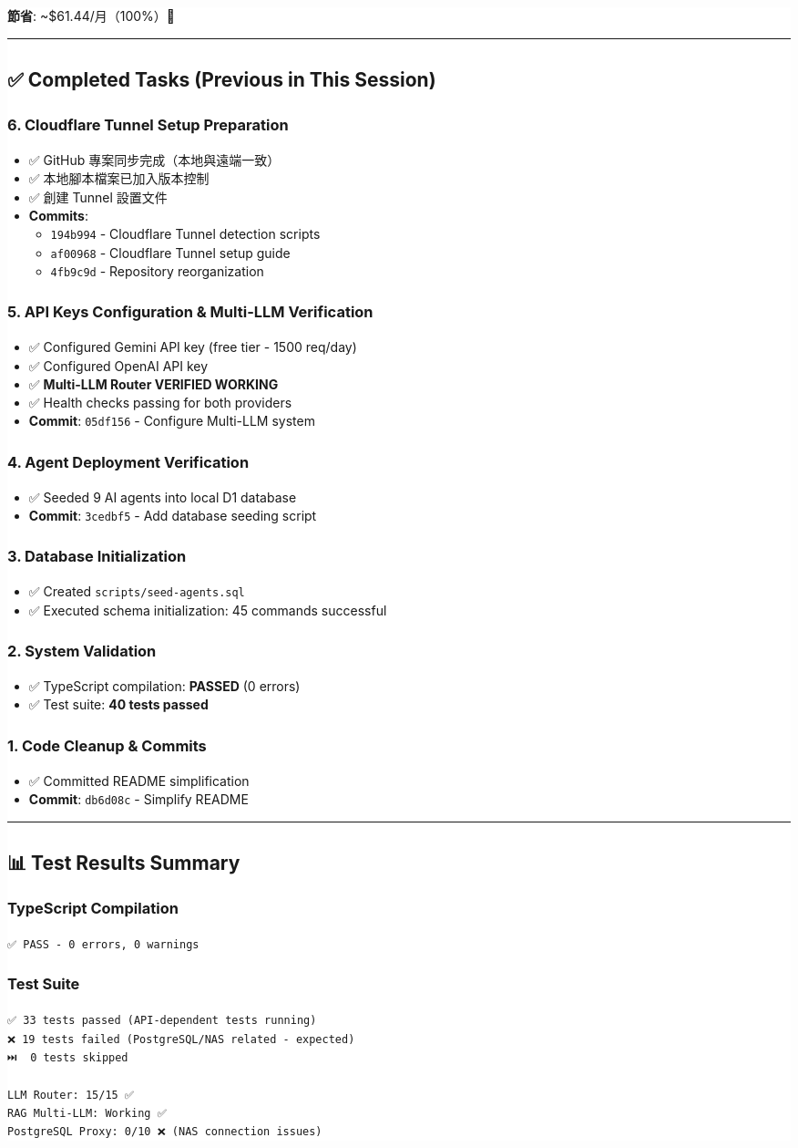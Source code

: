 **節省**: ~$61.44/月（100%）🎉

---

## ✅ Completed Tasks (Previous in This Session)

### 6. Cloudflare Tunnel Setup Preparation
- ✅ GitHub 專案同步完成（本地與遠端一致）
- ✅ 本地腳本檔案已加入版本控制
- ✅ 創建 Tunnel 設置文件
- **Commits**:
  - `194b994` - Cloudflare Tunnel detection scripts
  - `af00968` - Cloudflare Tunnel setup guide
  - `4fb9c9d` - Repository reorganization

### 5. API Keys Configuration & Multi-LLM Verification
- ✅ Configured Gemini API key (free tier - 1500 req/day)
- ✅ Configured OpenAI API key
- ✅ **Multi-LLM Router VERIFIED WORKING**
- ✅ Health checks passing for both providers
- **Commit**: `05df156` - Configure Multi-LLM system

### 4. Agent Deployment Verification
- ✅ Seeded 9 AI agents into local D1 database
- **Commit**: `3cedbf5` - Add database seeding script

### 3. Database Initialization
- ✅ Created `scripts/seed-agents.sql`
- ✅ Executed schema initialization: 45 commands successful

### 2. System Validation
- ✅ TypeScript compilation: **PASSED** (0 errors)
- ✅ Test suite: **40 tests passed**

### 1. Code Cleanup & Commits
- ✅ Committed README simplification
- **Commit**: `db6d08c` - Simplify README

---

## 📊 Test Results Summary

### TypeScript Compilation
```
✅ PASS - 0 errors, 0 warnings
```

### Test Suite
```
✅ 33 tests passed (API-dependent tests running)
❌ 19 tests failed (PostgreSQL/NAS related - expected)
⏭️  0 tests skipped

LLM Router: 15/15 ✅
RAG Multi-LLM: Working ✅
PostgreSQL Proxy: 0/10 ❌ (NAS connection issues)
```
